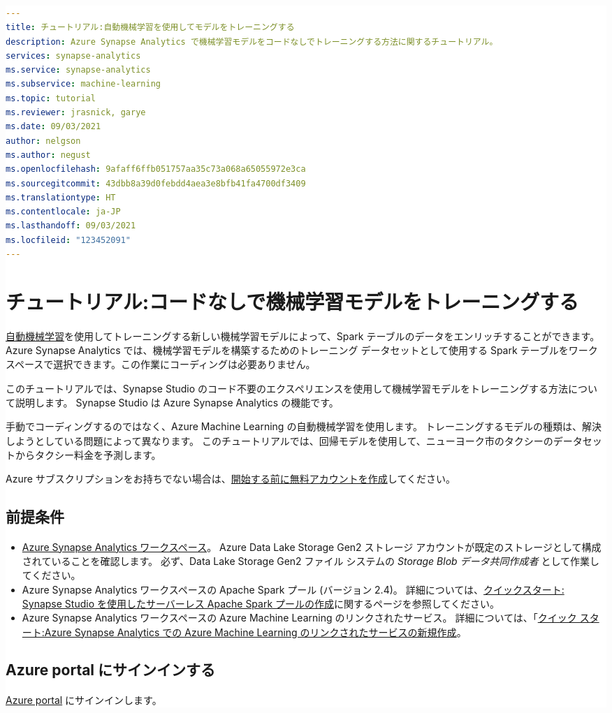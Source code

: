 ```yaml
---
title: チュートリアル:自動機械学習を使用してモデルをトレーニングする
description: Azure Synapse Analytics で機械学習モデルをコードなしでトレーニングする方法に関するチュートリアル。
services: synapse-analytics
ms.service: synapse-analytics
ms.subservice: machine-learning
ms.topic: tutorial
ms.reviewer: jrasnick, garye
ms.date: 09/03/2021
author: nelgson
ms.author: negust
ms.openlocfilehash: 9afaff6ffb051757aa35c73a068a65055972e3ca
ms.sourcegitcommit: 43dbb8a39d0febdd4aea3e8bfb41fa4700df3409
ms.translationtype: HT
ms.contentlocale: ja-JP
ms.lasthandoff: 09/03/2021
ms.locfileid: "123452091"
---
```

# <a name="tutorial-train-a-machine-learning-model-without-code"></a>チュートリアル:コードなしで機械学習モデルをトレーニングする

[自動機械学習](../../machine-learning/concept-automated-ml.md)を使用してトレーニングする新しい機械学習モデルによって、Spark テーブルのデータをエンリッチすることができます。 Azure Synapse Analytics では、機械学習モデルを構築するためのトレーニング データセットとして使用する Spark テーブルをワークスペースで選択できます。この作業にコーディングは必要ありません。

このチュートリアルでは、Synapse Studio のコード不要のエクスペリエンスを使用して機械学習モデルをトレーニングする方法について説明します。 Synapse Studio は Azure Synapse Analytics の機能です。 

手動でコーディングするのではなく、Azure Machine Learning の自動機械学習を使用します。 トレーニングするモデルの種類は、解決しようとしている問題によって異なります。 このチュートリアルでは、回帰モデルを使用して、ニューヨーク市のタクシーのデータセットからタクシー料金を予測します。

Azure サブスクリプションをお持ちでない場合は、[開始する前に無料アカウントを作成](https://azure.microsoft.com/free/)してください。

## <a name="prerequisites"></a>前提条件

- [Azure Synapse Analytics ワークスペース](../get-started-create-workspace.md)。 Azure Data Lake Storage Gen2 ストレージ アカウントが既定のストレージとして構成されていることを確認します。 必ず、Data Lake Storage Gen2 ファイル システムの *Storage Blob データ共同作成者* として作業してください。
- Azure Synapse Analytics ワークスペースの Apache Spark プール (バージョン 2.4)。 詳細については、[クイックスタート: Synapse Studio を使用したサーバーレス Apache Spark プールの作成](../quickstart-create-apache-spark-pool-studio.md)に関するページを参照してください。
- Azure Synapse Analytics ワークスペースの Azure Machine Learning のリンクされたサービス。 詳細については、「[クイック スタート:Azure Synapse Analytics での Azure Machine Learning のリンクされたサービスの新規作成](quickstart-integrate-azure-machine-learning.md)。

## <a name="sign-in-to-the-azure-portal"></a>Azure portal にサインインする

[Azure portal](https://portal.azure.com/) にサインインします。
